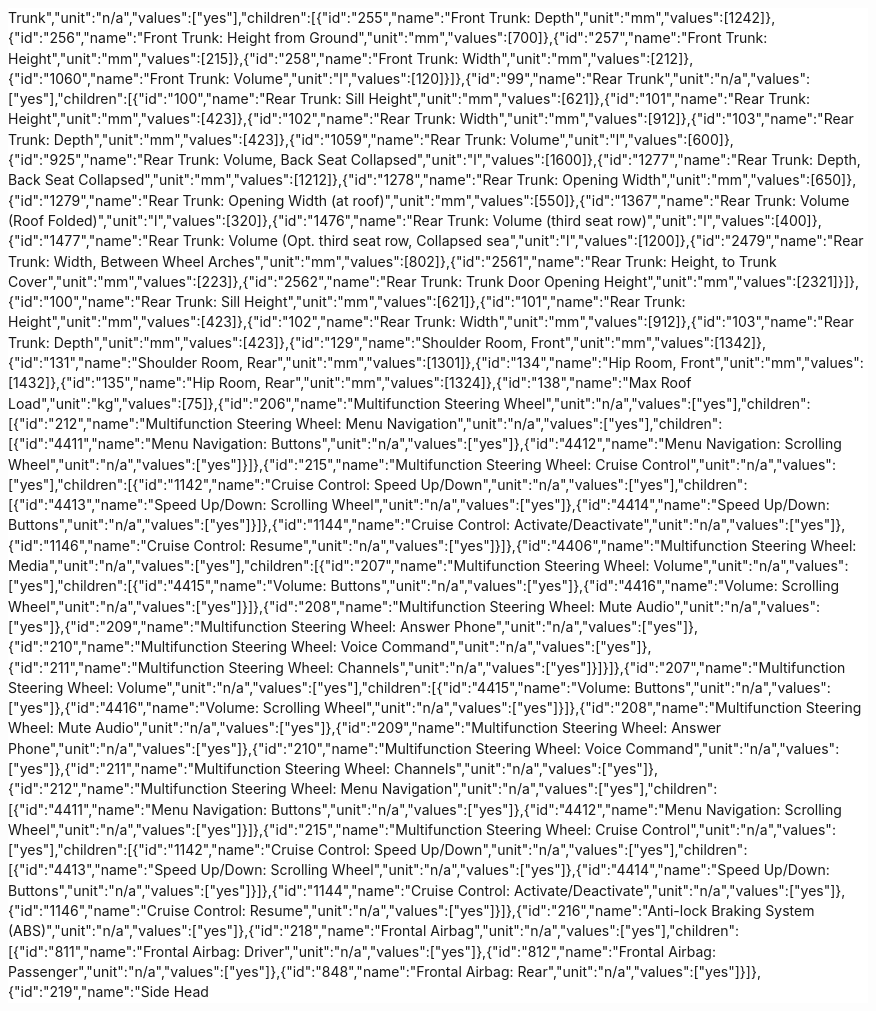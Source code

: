 Trunk","unit":"n\/a","values":["yes"],"children":[{"id":"255","name":"Front Trunk: Depth","unit":"mm","values":[1242]},{"id":"256","name":"Front Trunk: Height from Ground","unit":"mm","values":[700]},{"id":"257","name":"Front Trunk: Height","unit":"mm","values":[215]},{"id":"258","name":"Front Trunk: Width","unit":"mm","values":[212]},{"id":"1060","name":"Front Trunk: Volume","unit":"l","values":[120]}]},{"id":"99","name":"Rear Trunk","unit":"n\/a","values":["yes"],"children":[{"id":"100","name":"Rear Trunk: Sill Height","unit":"mm","values":[621]},{"id":"101","name":"Rear Trunk: Height","unit":"mm","values":[423]},{"id":"102","name":"Rear Trunk: Width","unit":"mm","values":[912]},{"id":"103","name":"Rear Trunk: Depth","unit":"mm","values":[423]},{"id":"1059","name":"Rear Trunk: Volume","unit":"l","values":[600]},{"id":"925","name":"Rear Trunk: Volume, Back Seat Collapsed","unit":"l","values":[1600]},{"id":"1277","name":"Rear Trunk: Depth, Back Seat Collapsed","unit":"mm","values":[1212]},{"id":"1278","name":"Rear Trunk: Opening Width","unit":"mm","values":[650]},{"id":"1279","name":"Rear Trunk: Opening Width (at roof)","unit":"mm","values":[550]},{"id":"1367","name":"Rear Trunk: Volume (Roof Folded)","unit":"l","values":[320]},{"id":"1476","name":"Rear Trunk: Volume (third seat row)","unit":"l","values":[400]},{"id":"1477","name":"Rear Trunk: Volume (Opt. third seat row, Collapsed sea","unit":"l","values":[1200]},{"id":"2479","name":"Rear Trunk: Width, Between Wheel Arches","unit":"mm","values":[802]},{"id":"2561","name":"Rear Trunk: Height, to Trunk Cover","unit":"mm","values":[223]},{"id":"2562","name":"Rear Trunk: Trunk Door Opening Height","unit":"mm","values":[2321]}]},{"id":"100","name":"Rear Trunk: Sill Height","unit":"mm","values":[621]},{"id":"101","name":"Rear Trunk: Height","unit":"mm","values":[423]},{"id":"102","name":"Rear Trunk: Width","unit":"mm","values":[912]},{"id":"103","name":"Rear Trunk: Depth","unit":"mm","values":[423]},{"id":"129","name":"Shoulder Room, Front","unit":"mm","values":[1342]},{"id":"131","name":"Shoulder Room, Rear","unit":"mm","values":[1301]},{"id":"134","name":"Hip Room, Front","unit":"mm","values":[1432]},{"id":"135","name":"Hip Room, Rear","unit":"mm","values":[1324]},{"id":"138","name":"Max Roof Load","unit":"kg","values":[75]},{"id":"206","name":"Multifunction Steering Wheel","unit":"n\/a","values":["yes"],"children":[{"id":"212","name":"Multifunction Steering Wheel: Menu Navigation","unit":"n\/a","values":["yes"],"children":[{"id":"4411","name":"Menu Navigation: Buttons","unit":"n\/a","values":["yes"]},{"id":"4412","name":"Menu Navigation: Scrolling Wheel","unit":"n\/a","values":["yes"]}]},{"id":"215","name":"Multifunction Steering Wheel: Cruise Control","unit":"n\/a","values":["yes"],"children":[{"id":"1142","name":"Cruise Control: Speed Up\/Down","unit":"n\/a","values":["yes"],"children":[{"id":"4413","name":"Speed Up\/Down: Scrolling Wheel","unit":"n\/a","values":["yes"]},{"id":"4414","name":"Speed Up\/Down: Buttons","unit":"n\/a","values":["yes"]}]},{"id":"1144","name":"Cruise Control: Activate\/Deactivate","unit":"n\/a","values":["yes"]},{"id":"1146","name":"Cruise Control: Resume","unit":"n\/a","values":["yes"]}]},{"id":"4406","name":"Multifunction Steering Wheel: Media","unit":"n\/a","values":["yes"],"children":[{"id":"207","name":"Multifunction Steering Wheel: Volume","unit":"n\/a","values":["yes"],"children":[{"id":"4415","name":"Volume: Buttons","unit":"n\/a","values":["yes"]},{"id":"4416","name":"Volume: Scrolling Wheel","unit":"n\/a","values":["yes"]}]},{"id":"208","name":"Multifunction Steering Wheel: Mute Audio","unit":"n\/a","values":["yes"]},{"id":"209","name":"Multifunction Steering Wheel: Answer Phone","unit":"n\/a","values":["yes"]},{"id":"210","name":"Multifunction Steering Wheel: Voice Command","unit":"n\/a","values":["yes"]},{"id":"211","name":"Multifunction Steering Wheel: Channels","unit":"n\/a","values":["yes"]}]}]},{"id":"207","name":"Multifunction Steering Wheel: Volume","unit":"n\/a","values":["yes"],"children":[{"id":"4415","name":"Volume: Buttons","unit":"n\/a","values":["yes"]},{"id":"4416","name":"Volume: Scrolling Wheel","unit":"n\/a","values":["yes"]}]},{"id":"208","name":"Multifunction Steering Wheel: Mute Audio","unit":"n\/a","values":["yes"]},{"id":"209","name":"Multifunction Steering Wheel: Answer Phone","unit":"n\/a","values":["yes"]},{"id":"210","name":"Multifunction Steering Wheel: Voice Command","unit":"n\/a","values":["yes"]},{"id":"211","name":"Multifunction Steering Wheel: Channels","unit":"n\/a","values":["yes"]},{"id":"212","name":"Multifunction Steering Wheel: Menu Navigation","unit":"n\/a","values":["yes"],"children":[{"id":"4411","name":"Menu Navigation: Buttons","unit":"n\/a","values":["yes"]},{"id":"4412","name":"Menu Navigation: Scrolling Wheel","unit":"n\/a","values":["yes"]}]},{"id":"215","name":"Multifunction Steering Wheel: Cruise Control","unit":"n\/a","values":["yes"],"children":[{"id":"1142","name":"Cruise Control: Speed Up\/Down","unit":"n\/a","values":["yes"],"children":[{"id":"4413","name":"Speed Up\/Down: Scrolling Wheel","unit":"n\/a","values":["yes"]},{"id":"4414","name":"Speed Up\/Down: Buttons","unit":"n\/a","values":["yes"]}]},{"id":"1144","name":"Cruise Control: Activate\/Deactivate","unit":"n\/a","values":["yes"]},{"id":"1146","name":"Cruise Control: Resume","unit":"n\/a","values":["yes"]}]},{"id":"216","name":"Anti-lock Braking System (ABS)","unit":"n\/a","values":["yes"]},{"id":"218","name":"Frontal Airbag","unit":"n\/a","values":["yes"],"children":[{"id":"811","name":"Frontal Airbag: Driver","unit":"n\/a","values":["yes"]},{"id":"812","name":"Frontal Airbag: Passenger","unit":"n\/a","values":["yes"]},{"id":"848","name":"Frontal Airbag: Rear","unit":"n\/a","values":["yes"]}]},{"id":"219","name":"Side Head